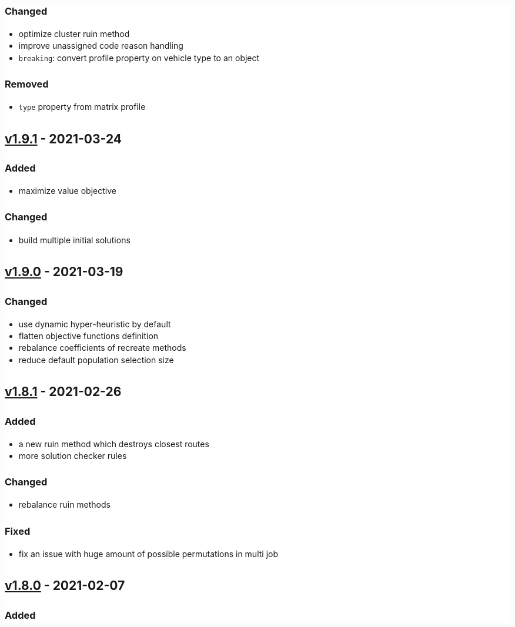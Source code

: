 ### Changed

- optimize cluster ruin method
- improve unassigned code reason handling
- `breaking`: convert profile property on vehicle type to an object

### Removed

- `type` property from matrix profile


## [v1.9.1] - 2021-03-24

### Added

- maximize value objective

### Changed

- build multiple initial solutions


## [v1.9.0] - 2021-03-19

### Changed

- use dynamic hyper-heuristic by default
- flatten objective functions definition
- rebalance coefficients of recreate methods
- reduce default population selection size


## [v1.8.1] - 2021-02-26

### Added

- a new ruin method which destroys closest routes
- more solution checker rules

### Changed

- rebalance ruin methods

### Fixed

- fix an issue with huge amount of possible permutations in multi job


## [v1.8.0] - 2021-02-07

### Added


[Unreleased]: https://github.com/reinterpretcat/vrp/compare/v1.23.0...HEAD
[v1.23.0]: https://github.com/reinterpretcat/vrp/compare/v1.22.1...v1.23.0
[v1.22.1]: https://github.com/reinterpretcat/vrp/compare/v1.22.0...v1.22.1
[v1.22.0]: https://github.com/reinterpretcat/vrp/compare/v1.21.1...v1.22.0
[v1.21.1]: https://github.com/reinterpretcat/vrp/compare/v1.21.0...v1.21.1
[v1.21.0]: https://github.com/reinterpretcat/vrp/compare/v1.20.0...v1.21.0
[v1.20.0]: https://github.com/reinterpretcat/vrp/compare/v1.19.2...v1.20.0
[v1.19.2]: https://github.com/reinterpretcat/vrp/compare/v1.19.1...v1.90.2
[v1.19.1]: https://github.com/reinterpretcat/vrp/compare/v1.19.0...v1.90.1
[v1.19.0]: https://github.com/reinterpretcat/vrp/compare/v1.18.4...v1.90.0
[v1.18.4]: https://github.com/reinterpretcat/vrp/compare/v1.18.3...v1.18.4
[v1.18.3]: https://github.com/reinterpretcat/vrp/compare/v1.18.2...v1.18.3
[v1.18.2]: https://github.com/reinterpretcat/vrp/compare/v1.18.1..v1.18.2
[v1.18.1]: https://github.com/reinterpretcat/vrp/compare/v1.18.0..v1.18.1
[v1.18.0]: https://github.com/reinterpretcat/vrp/compare/v1.17.0..v1.18.0
[v1.17.0]: https://github.com/reinterpretcat/vrp/compare/v1.16.1..v1.17.0
[v1.16.1]: https://github.com/reinterpretcat/vrp/compare/v1.16.0...v1.16.1
[v1.16.0]: https://github.com/reinterpretcat/vrp/compare/v1.15.0...v1.16.0
[v1.15.0]: https://github.com/reinterpretcat/vrp/compare/v1.14.0...v1.15.0
[v1.14.0]: https://github.com/reinterpretcat/vrp/compare/v1.13.0...v1.14.0
[v1.13.0]: https://github.com/reinterpretcat/vrp/compare/v1.12.0...v1.13.0
[v1.12.0]: https://github.com/reinterpretcat/vrp/compare/v1.11.5...v1.12.0
[v1.11.5]: https://github.com/reinterpretcat/vrp/compare/v1.11.4...v1.11.5
[v1.11.4]: https://github.com/reinterpretcat/vrp/compare/v1.11.3...v1.11.4
[v1.11.3]: https://github.com/reinterpretcat/vrp/compare/v1.11.2...v1.11.3
[v1.11.2]: https://github.com/reinterpretcat/vrp/compare/v1.11.1...v1.11.2
[v1.11.1]: https://github.com/reinterpretcat/vrp/compare/v1.11.0...v1.11.1
[v1.11.0]: https://github.com/reinterpretcat/vrp/compare/v1.10.8...v1.11.0
[v1.10.8]: https://github.com/reinterpretcat/vrp/compare/v1.10.7...v1.10.8
[v1.10.7]: https://github.com/reinterpretcat/vrp/compare/v1.10.6...v1.10.7
[v1.10.6]: https://github.com/reinterpretcat/vrp/compare/v1.10.5...v1.10.6
[v1.10.5]: https://github.com/reinterpretcat/vrp/compare/v1.10.4...v1.10.5
[v1.10.4]: https://github.com/reinterpretcat/vrp/compare/v1.10.3...v1.10.4
[v1.10.3]: https://github.com/reinterpretcat/vrp/compare/v1.10.2...v1.10.3
[v1.10.2]: https://github.com/reinterpretcat/vrp/compare/v1.10.1...v1.10.2
[v1.10.1]: https://github.com/reinterpretcat/vrp/compare/v1.10.0...v1.10.1
[v1.10.0]: https://github.com/reinterpretcat/vrp/compare/v1.9.1...v1.10.0
[v1.9.1]: https://github.com/reinterpretcat/vrp/compare/v1.9.0...v1.9.1
[v1.9.0]: https://github.com/reinterpretcat/vrp/compare/v1.8.1...v1.9.0
[v1.8.1]: https://github.com/reinterpretcat/vrp/compare/v1.8.0...v1.8.1
[v1.8.0]: https://github.com/reinterpretcat/vrp/compare/v1.7.4...v1.8.0
[v1.7.4]: https://github.com/reinterpretcat/vrp/compare/v1.7.3...v1.7.4
[v1.7.3]: https://github.com/reinterpretcat/vrp/compare/v1.7.2...v1.7.3
[v1.7.2]: https://github.com/reinterpretcat/vrp/compare/v1.7.1...v1.7.2
[v1.7.1]: https://github.com/reinterpretcat/vrp/compare/1.7.0...v1.7.1
[v1.7.0]: https://github.com/reinterpretcat/vrp/compare/v1.6.4...1.7.0
[v1.6.4]: https://github.com/reinterpretcat/vrp/compare/v1.6.3...v1.6.4
[v1.6.3]: https://github.com/reinterpretcat/vrp/compare/v1.6.2...v1.6.3
[v1.6.2]: https://github.com/reinterpretcat/vrp/compare/v1.6.1...v1.6.2
[v1.6.1]: https://github.com/reinterpretcat/vrp/compare/v1.6.0...v1.6.1
[v1.6.0]: https://github.com/reinterpretcat/vrp/compare/v1.5.0...v1.6.0
[v1.5.0]: https://github.com/reinterpretcat/vrp/compare/v1.0.0...v1.5.0